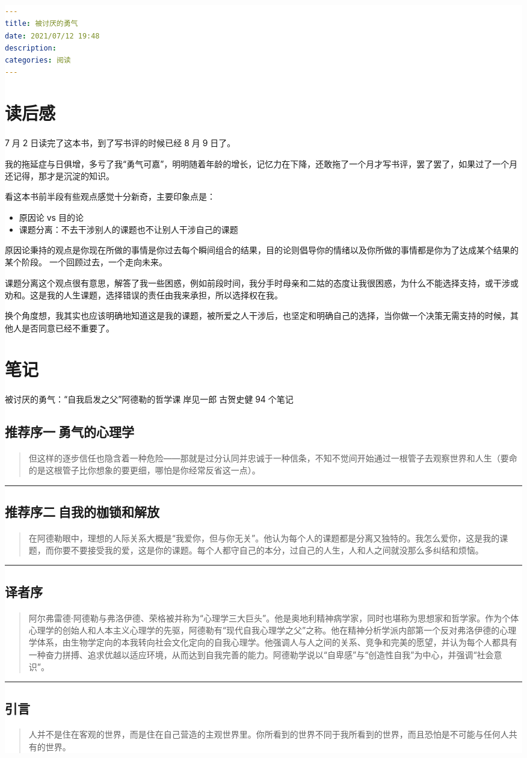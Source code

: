 ```yaml
---
title: 被讨厌的勇气
date: 2021/07/12 19:48
description:
categories: 阅读
---
```

# 读后感
7 月 2 日读完了这本书，到了写书评的时候已经 8 月 9 日了。

我的拖延症与日俱增，多亏了我“勇气可嘉”，明明随着年龄的增长，记忆力在下降，还敢拖了一个月才写书评，罢了罢了，如果过了一个月还记得，那才是沉淀的知识。

看这本书前半段有些观点感觉十分新奇，主要印象点是：

- 原因论 vs 目的论
- 课题分离：不去干涉别人的课题也不让别人干涉自己的课题

原因论秉持的观点是你现在所做的事情是你过去每个瞬间组合的结果，目的论则倡导你的情绪以及你所做的事情都是你为了达成某个结果的某个阶段。
一个回顾过去，一个走向未来。

课题分离这个观点很有意思，解答了我一些困惑，例如前段时间，我分手时母亲和二姑的态度让我很困惑，为什么不能选择支持，或干涉或劝和。这是我的人生课题，选择错误的责任由我来承担，所以选择权在我。

换个角度想，我其实也应该明确地知道这是我的课题，被所爱之人干涉后，也坚定和明确自己的选择，当你做一个决策无需支持的时候，其他人是否同意已经不重要了。
# 笔记
被讨厌的勇气：“自我启发之父”阿德勒的哲学课
岸见一郎 古贺史健
94 个笔记
## 推荐序一 勇气的心理学
>但这样的逐步信任也隐含着一种危险——那就是过分认同并忠诚于一种信条，不知不觉间开始通过一根管子去观察世界和人生（要命的是这根管子比你想象的要更细，哪怕是你经常反省这一点）。

<hr>

## 推荐序二 自我的枷锁和解放
>在阿德勒眼中，理想的人际关系大概是“我爱你，但与你无关”。他认为每个人的课题都是分离又独特的。我怎么爱你，这是我的课题，而你要不要接受我的爱，这是你的课题。每个人都守自己的本分，过自己的人生，人和人之间就没那么多纠结和烦恼。

<hr>

## 译者序
>阿尔弗雷德·阿德勒与弗洛伊德、荣格被并称为“心理学三大巨头”。他是奥地利精神病学家，同时也堪称为思想家和哲学家。作为个体心理学的创始人和人本主义心理学的先驱，阿德勒有“现代自我心理学之父”之称。他在精神分析学派内部第一个反对弗洛伊德的心理学体系，由生物学定向的本我转向社会文化定向的自我心理学。他强调人与人之间的关系、竞争和完美的愿望，并认为每个人都具有一种奋力拼搏、追求优越以适应环境，从而达到自我完善的能力。阿德勒学说以“自卑感”与“创造性自我”为中心，并强调“社会意识”。

<hr>

## 引言
>人并不是住在客观的世界，而是住在自己营造的主观世界里。你所看到的世界不同于我所看到的世界，而且恐怕是不可能与任何人共有的世界。
